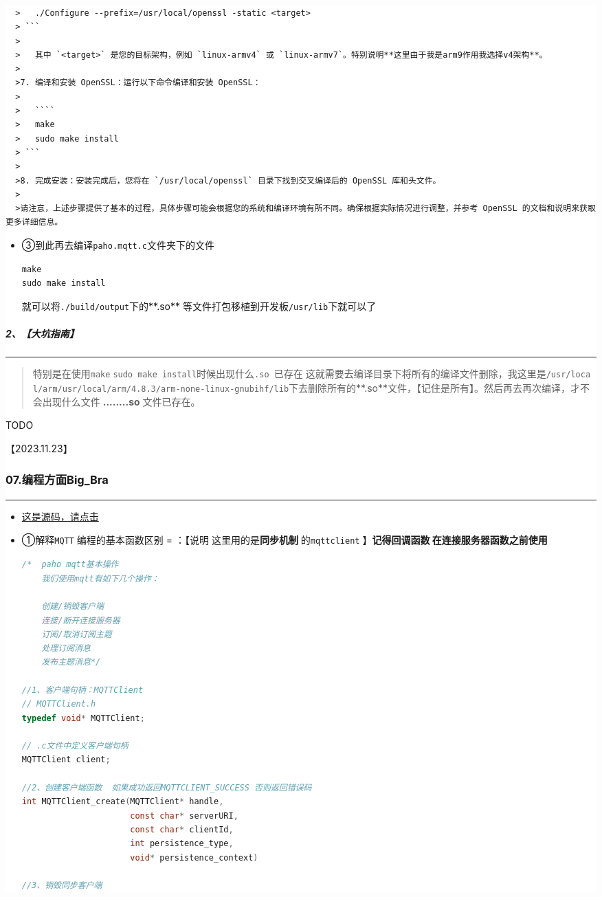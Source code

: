       >   ./Configure --prefix=/usr/local/openssl -static <target>
      > ```
      >
      >   其中 `<target>` 是您的目标架构，例如 `linux-armv4` 或 `linux-armv7`。特别说明**这里由于我是arm9作用我选择v4架构**。
      >
      >7. 编译和安装 OpenSSL：运行以下命令编译和安装 OpenSSL：
      >
      >   ````
      >   make
      >   sudo make install
      > ```
      >
      >8. 完成安装：安装完成后，您将在 `/usr/local/openssl` 目录下找到交叉编译后的 OpenSSL 库和头文件。
      >
      >请注意，上述步骤提供了基本的过程，具体步骤可能会根据您的系统和编译环境有所不同。确保根据实际情况进行调整，并参考 OpenSSL 的文档和说明来获取更多详细信息。

  * ③到此再去编译`paho.mqtt.c`文件夹下的文件

    ```C
    make
    sudo make install
    ```

    就可以将`./build/output`下的**.so** 等文件打包移植到开发板`/usr/lib`下就可以了

##### 2、【大坑指南】
------------------
> 特别是在使用`make` `sudo make install`时候出现什么`.so `已存在 这就需要去编译目录下将所有的编译文件删除，我这里是`/usr/local/arm/usr/local/arm/4.8.3/arm-none-linux-gnubihf/lib`下去删除所有的**.so**文件，【记住是所有】。然后再去再次编译，才不会出现什么文件 **........so** 文件已存在。

TODO

【2023.11.23】

### 07.编程方面Big_Bra
--------------------------
* [这是源码，请点击](./src/index.c)

* ①解释`MQTT` 编程的基本函数区别 = ：【说明 这里用的是**同步机制** 的`mqttclient` 】**记得回调函数 在连接服务器函数之前使用** 

  ```C
  /*  paho mqtt基本操作
      我们使用mqtt有如下几个操作：
  
      创建/销毁客户端
      连接/断开连接服务器
      订阅/取消订阅主题
      处理订阅消息
      发布主题消息*/
  	
  //1、客户端句柄：MQTTClient
  // MQTTClient.h
  typedef void* MQTTClient;
  
  // .c文件中定义客户端句柄
  MQTTClient client;
  
  //2、创建客户端函数  如果成功返回MQTTCLIENT_SUCCESS 否则返回错误码
  int MQTTClient_create(MQTTClient* handle, 
                        const char* serverURI, 
                        const char* clientId,
                        int persistence_type, 
                        void* persistence_context)
  
  //3、销毁同步客户端
  ```